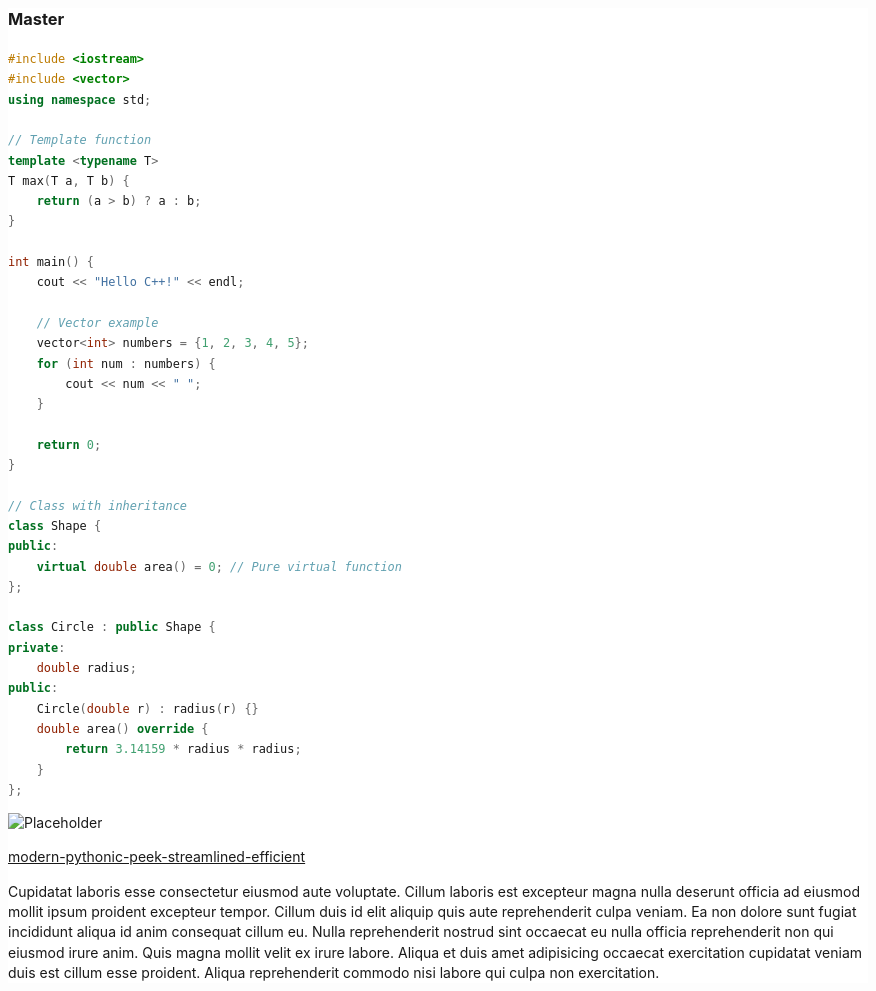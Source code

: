 ### Master

```cpp
#include <iostream>
#include <vector>
using namespace std;

// Template function
template <typename T>
T max(T a, T b) {
    return (a > b) ? a : b;
}

int main() {
    cout << "Hello C++!" << endl;
    
    // Vector example
    vector<int> numbers = {1, 2, 3, 4, 5};
    for (int num : numbers) {
        cout << num << " ";
    }
    
    return 0;
}

// Class with inheritance
class Shape {
public:
    virtual double area() = 0; // Pure virtual function
};

class Circle : public Shape {
private:
    double radius;
public:
    Circle(double r) : radius(r) {}
    double area() override {
        return 3.14159 * radius * radius;
    }
};

```

![Placeholder](https://picsum.photos/id/393/291/312)

[modern-pythonic-peek-streamlined-efficient](/blog/modern-pythonic-peek-streamlined-efficient)

Cupidatat laboris esse consectetur eiusmod aute voluptate. Cillum laboris est excepteur magna nulla deserunt officia ad eiusmod mollit ipsum proident excepteur tempor. Cillum duis id elit aliquip quis aute reprehenderit culpa veniam. Ea non dolore sunt fugiat incididunt aliqua id anim consequat cillum eu. Nulla reprehenderit nostrud sint occaecat eu nulla officia reprehenderit non qui eiusmod irure anim. Quis magna mollit velit ex irure labore. Aliqua et duis amet adipisicing occaecat exercitation cupidatat veniam duis est cillum esse proident. Aliqua reprehenderit commodo nisi labore qui culpa non exercitation.
